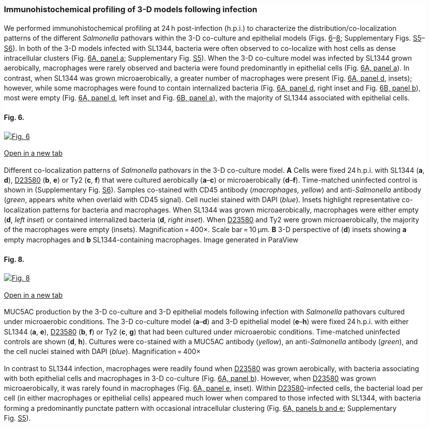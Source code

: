 ### Immunohistochemical profiling of 3-D models following infection

We performed immunohistochemical profiling at 24 h post-infection (h.p.i.) to characterize the distribution/co-localization patterns of the different *Salmonella* pathovars within the 3-D co-culture and epithelial models (Figs. [6](#Fig6)–[8](#Fig8); Supplementary Figs. [S5](#MOESM5)–[S6](#MOESM6)). In both of the 3-D models infected with SL1344, bacteria were often observed to co-localize with host cells as dense intracellular clusters (Fig. [6A, panel a](#Fig6); Supplementary Fig. [S5](#MOESM5)). When the 3-D co-culture model was infected by SL1344 grown aerobically, macrophages were rarely observed and bacteria were found predominantly in epithelial cells (Fig. [6A, panel a](#Fig6)). In contrast, when SL1344 was grown microaerobically, a greater number of macrophages were present (Fig. [6A, panel d](#Fig6), insets); however, while some macrophages were found to contain internalized bacteria (Fig. [6A, panel d](#Fig6), right inset and Fig. [6B, panel b](#Fig6)), most were empty (Fig. [6A, panel d](#Fig6), left inset and Fig. [6B, panel a](#Fig6)), with the majority of SL1344 associated with epithelial cells.

#### Fig. 6.

[![Fig. 6](https://cdn.ncbi.nlm.nih.gov/pmc/blobs/3af2/5460263/e0a1f7c1e34b/41526_2017_11_Fig6_HTML.jpg)](https://www.ncbi.nlm.nih.gov/core/lw/2.0/html/tileshop_pmc/tileshop_pmc_inline.html?title=Click%20on%20image%20to%20zoom&p=PMC3&id=5460263_41526_2017_11_Fig6_HTML.jpg)

[Open in a new tab](figure/Fig6/)

Different co-localization patterns of *Salmonella* pathovars in the 3-D co-culture model. **A** Cells were fixed 24 h.p.i. with SL1344 (**a**, **d**), [D23580](https://www.ncbi.nlm.nih.gov/nuccore/D23580) (**b**, **e**) or Ty2 (**c**, **f**) that were cultured aerobically (**a**–**c**) or microaerobically (**d**–**f**). Time-matched uninfected control is shown in (Supplementary Fig. [S6](#MOESM6)). Samples co-stained with CD45 antibody (*macrophages, yellow*) and anti-*Salmonella* antibody (*green*, appears white when overlaid with CD45 signal). Cell nuclei stained with DAPI (*blue*). Insets highlight representative co-localization patterns for bacteria and macrophages. When SL1344 was grown microaerobically, macrophages were either empty (**d**, *left inset*) or contained internalized bacteria (**d**, *right inset*). When [D23580](https://www.ncbi.nlm.nih.gov/nuccore/D23580) and Ty2 were grown microaerobically, the majority of the macrophages were empty (insets). Magnification = 400×. Scale bar = 10 µm. **B** 3-D perspective of (**d**) insets showing **a** empty macrophages and **b** SL1344-containing macrophages. Image generated in ParaView

#### Fig. 8.

[![Fig. 8](https://cdn.ncbi.nlm.nih.gov/pmc/blobs/3af2/5460263/8cf4727077a5/41526_2017_11_Fig8_HTML.jpg)](https://www.ncbi.nlm.nih.gov/core/lw/2.0/html/tileshop_pmc/tileshop_pmc_inline.html?title=Click%20on%20image%20to%20zoom&p=PMC3&id=5460263_41526_2017_11_Fig8_HTML.jpg)

[Open in a new tab](figure/Fig8/)

MUC5AC production by the 3-D co-culture and 3-D epithelial models following infection with *Salmonella* pathovars cultured under microaerobic conditions. The 3-D co-culture model (**a**–**d**) and 3-D epithelial model (**e**–**h**) were fixed 24 h.p.i. with either SL1344 (**a**, **e**), [D23580](https://www.ncbi.nlm.nih.gov/nuccore/D23580) (**b**, **f**) or Ty2 (**c**, **g**) that had been cultured under microaerobic conditions. Time-matched uninfected controls are shown (**d**, **h**). Cultures were co-stained with a MUC5AC antibody (*yellow*), an anti-*Salmonella* antibody (*green*), and the cell nuclei stained with DAPI (*blue*). Magnification = 400×

In contrast to SL1344 infection, macrophages were readily found when [D23580](https://www.ncbi.nlm.nih.gov/nuccore/D23580) was grown aerobically, with bacteria associating with both epithelial cells and macrophages in 3-D co-culture (Fig. [6A, panel b](#Fig6)). However, when [D23580](https://www.ncbi.nlm.nih.gov/nuccore/D23580) was grown microaerobically, it was rarely found in macrophages (Fig. [6A, panel e](#Fig6), inset). Within [D23580](https://www.ncbi.nlm.nih.gov/nuccore/D23580)-infected cells, the bacterial load per cell (in either macrophages or epithelial cells) appeared much lower when compared to those infected with SL1344, with bacteria forming a predominantly punctate pattern with occasional intracellular clustering (Fig. [6A, panels b and e](#Fig6); Supplementary Fig. [S5](#MOESM5)).
